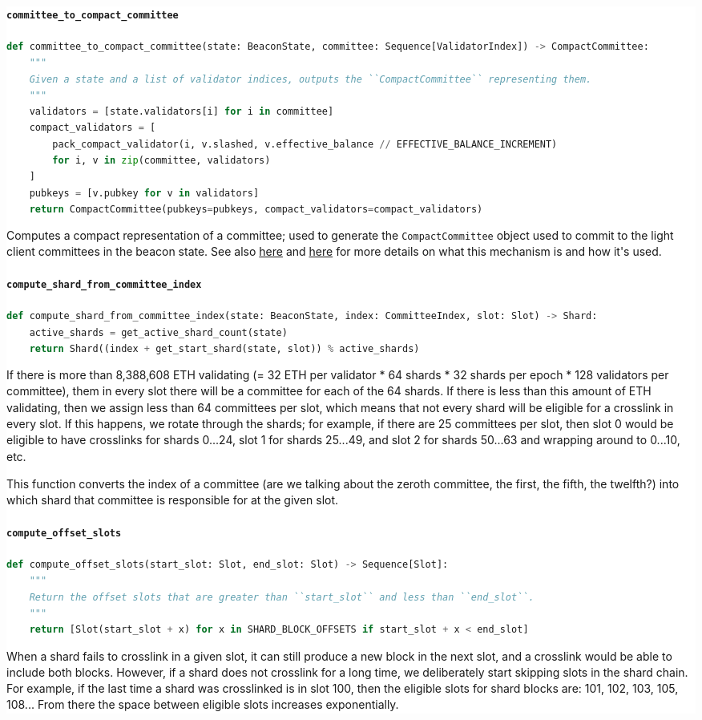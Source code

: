 #### `committee_to_compact_committee`

```python
def committee_to_compact_committee(state: BeaconState, committee: Sequence[ValidatorIndex]) -> CompactCommittee:
    """
    Given a state and a list of validator indices, outputs the ``CompactCommittee`` representing them.
    """
    validators = [state.validators[i] for i in committee]
    compact_validators = [
        pack_compact_validator(i, v.slashed, v.effective_balance // EFFECTIVE_BALANCE_INCREMENT)
        for i, v in zip(committee, validators)
    ]
    pubkeys = [v.pubkey for v in validators]
    return CompactCommittee(pubkeys=pubkeys, compact_validators=compact_validators)
```

Computes a compact representation of a committee; used to generate the `CompactCommittee` object used to commit to the light client committees in the beacon state. See also [here](#CompactCommittee) and [here](#light_client_aside) for more details on what this mechanism is and how it's used.

#### `compute_shard_from_committee_index`

```python
def compute_shard_from_committee_index(state: BeaconState, index: CommitteeIndex, slot: Slot) -> Shard:
    active_shards = get_active_shard_count(state)
    return Shard((index + get_start_shard(state, slot)) % active_shards)
```

If there is more than 8,388,608 ETH validating (= 32 ETH per validator * 64 shards * 32 shards per epoch * 128 validators per committee), them in every slot there will be a committee for each of the 64 shards. If there is less than this amount of ETH validating, then we assign less than 64 committees per slot, which means that not every shard will be eligible for a crosslink in every slot. If this happens, we rotate through the shards; for example, if there are 25 committees per slot, then slot 0 would be eligible to have crosslinks for shards 0...24, slot 1 for shards 25...49, and slot 2 for shards 50...63 and wrapping around to 0...10, etc.

This function converts the index of a committee (are we talking about the zeroth committee, the first, the fifth, the twelfth?) into which shard that committee is responsible for at the given slot.

#### `compute_offset_slots`

```python
def compute_offset_slots(start_slot: Slot, end_slot: Slot) -> Sequence[Slot]:
    """
    Return the offset slots that are greater than ``start_slot`` and less than ``end_slot``.
    """
    return [Slot(start_slot + x) for x in SHARD_BLOCK_OFFSETS if start_slot + x < end_slot]
```

When a shard fails to crosslink in a given slot, it can still produce a new block in the next slot, and a crosslink would be able to include both blocks. However, if a shard does not crosslink for a long time, we deliberately start skipping slots in the shard chain. For example, if the last time a shard was crosslinked is in slot 100, then the eligible slots for shard blocks are: 101, 102, 103, 105, 108... From there the space between eligible slots increases exponentially.
